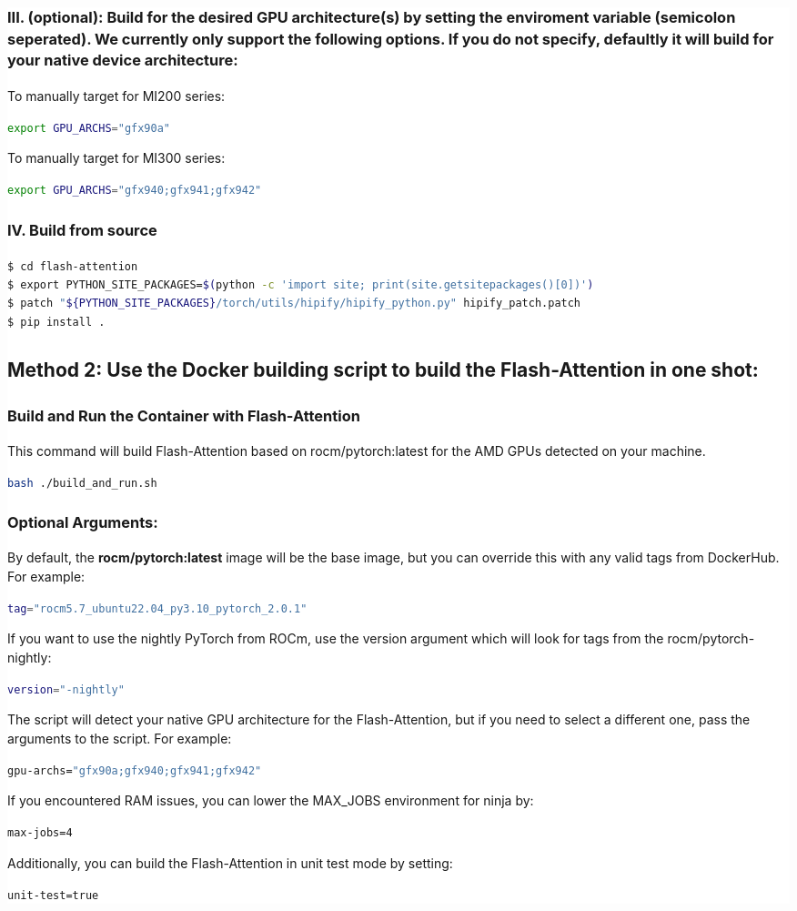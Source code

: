 ### III. (optional): Build for the desired GPU architecture(s) by setting the enviroment variable (semicolon seperated). We currently only support the following options. If you do not specify, defaultly it will build for your native device architecture:
To manually target for MI200 series:
```bash
export GPU_ARCHS="gfx90a"
```
To manually target for MI300 series:
```bash
export GPU_ARCHS="gfx940;gfx941;gfx942"
```
### IV. Build from source
```bash
$ cd flash-attention
$ export PYTHON_SITE_PACKAGES=$(python -c 'import site; print(site.getsitepackages()[0])')
$ patch "${PYTHON_SITE_PACKAGES}/torch/utils/hipify/hipify_python.py" hipify_patch.patch
$ pip install .
```

## Method 2: Use the Docker building script to build the Flash-Attention in one shot:
### Build and Run the Container with Flash-Attention
This command will build Flash-Attention based on rocm/pytorch:latest for the AMD GPUs detected on your machine. 
```bash
bash ./build_and_run.sh
```
### Optional Arguments:
By default, the **rocm/pytorch:latest** image will be the base image, but you can override this with any valid tags from DockerHub. For example:
```bash
tag="rocm5.7_ubuntu22.04_py3.10_pytorch_2.0.1"
```
If you want to use the nightly PyTorch from ROCm, use the version argument which will look for tags from the rocm/pytorch-nightly:
```bash
version="-nightly"
```
The script will detect your native GPU architecture for the Flash-Attention, but if you need to select a different one, pass the arguments to the script. For example:
```bash
gpu-archs="gfx90a;gfx940;gfx941;gfx942"
```
If you encountered RAM issues, you can lower the MAX_JOBS environment for ninja by:
```bash
max-jobs=4
```
Additionally, you can build the Flash-Attention in unit test mode by setting:
```bash
unit-test=true
```
